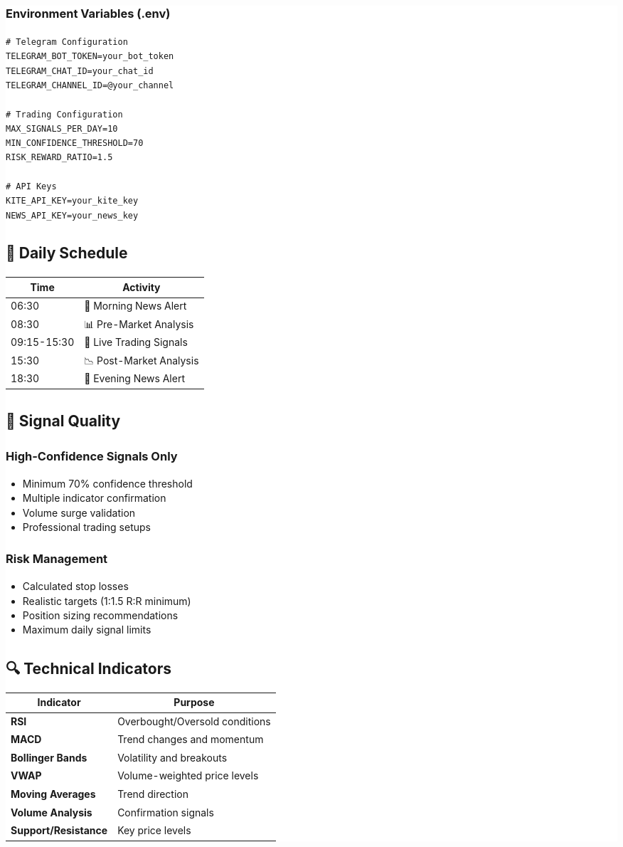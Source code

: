 ### Environment Variables (.env)
```env
# Telegram Configuration
TELEGRAM_BOT_TOKEN=your_bot_token
TELEGRAM_CHAT_ID=your_chat_id
TELEGRAM_CHANNEL_ID=@your_channel

# Trading Configuration
MAX_SIGNALS_PER_DAY=10
MIN_CONFIDENCE_THRESHOLD=70
RISK_REWARD_RATIO=1.5

# API Keys
KITE_API_KEY=your_kite_key
NEWS_API_KEY=your_news_key
```

## 📅 Daily Schedule

| Time | Activity |
|------|----------|
| 06:30 | 🌅 Morning News Alert |
| 08:30 | 📊 Pre-Market Analysis |
| 09:15-15:30 | 🎯 Live Trading Signals |
| 15:30 | 📉 Post-Market Analysis |
| 18:30 | 🌙 Evening News Alert |

## 🎯 Signal Quality

### High-Confidence Signals Only
- Minimum 70% confidence threshold
- Multiple indicator confirmation
- Volume surge validation
- Professional trading setups

### Risk Management
- Calculated stop losses
- Realistic targets (1:1.5 R:R minimum)
- Position sizing recommendations
- Maximum daily signal limits

## 🔍 Technical Indicators

| Indicator | Purpose |
|-----------|---------|
| **RSI** | Overbought/Oversold conditions |
| **MACD** | Trend changes and momentum |
| **Bollinger Bands** | Volatility and breakouts |
| **VWAP** | Volume-weighted price levels |
| **Moving Averages** | Trend direction |
| **Volume Analysis** | Confirmation signals |
| **Support/Resistance** | Key price levels |

